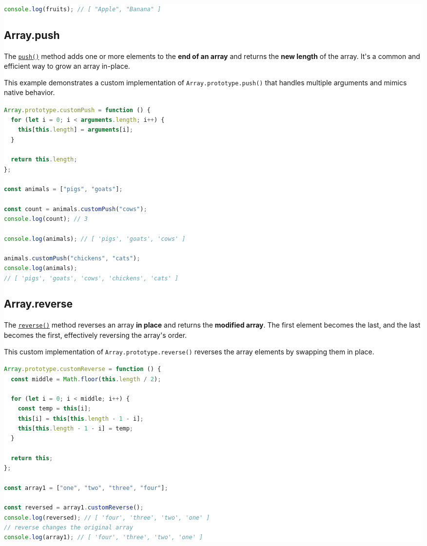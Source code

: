 ```js filename="pop" copy
console.log(fruits); // [ "Apple", "Banana" ]
```

## Array.push

The [`push()`](https://developer.mozilla.org/en-US/docs/Web/JavaScript/Reference/Global_Objects/Array/push)
method adds one or more elements to the **end of an array** and returns the **new length** of the array.
It's a common and efficient way to grow an array in-place.

This example demonstrates a custom implementation of `Array.prototype.push()` that handles multiple arguments and mimics native behavior.

```js filename="push" copy
Array.prototype.customPush = function () {
  for (let i = 0; i < arguments.length; i++) {
    this[this.length] = arguments[i];
  }

  return this.length;
};

const animals = ["pigs", "goats"];

const count = animals.customPush("cows");
console.log(count); // 3

console.log(animals); // [ 'pigs', 'goats', 'cows' ]

animals.customPush("chickens", "cats");
console.log(animals);
// [ 'pigs', 'goats', 'cows', 'chickens', 'cats' ]
```

## Array.reverse

The [`reverse()`](https://developer.mozilla.org/en-US/docs/Web/JavaScript/Reference/Global_Objects/Array/reverse)
method reverses an array **in place** and returns the **modified array**.
The first element becomes the last, and the last becomes the first, effectively reversing the array's order.

This custom implementation of `Array.prototype.reverse()` reverses the array elements by swapping them in place.

```js filename="reverse" copy
Array.prototype.customReverse = function () {
  const middle = Math.floor(this.length / 2);

  for (let i = 0; i < middle; i++) {
    const temp = this[i];
    this[i] = this[this.length - 1 - i];
    this[this.length - 1 - i] = temp;
  }

  return this;
};

const array1 = ["one", "two", "three", "four"];

const reversed = array1.customReverse();
console.log(reversed); // [ 'four', 'three', 'two', 'one' ]
// reverse changes the original array
console.log(array1); // [ 'four', 'three', 'two', 'one' ]
```

  [key]: value,